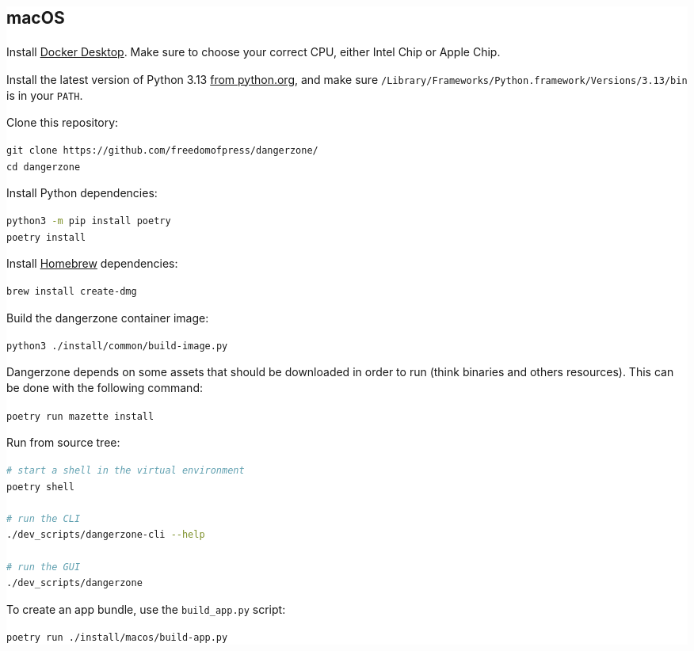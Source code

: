 ## macOS

Install [Docker Desktop](https://www.docker.com/products/docker-desktop). Make sure to choose your correct CPU, either Intel Chip or Apple Chip.

Install the latest version of Python 3.13 [from python.org](https://www.python.org/downloads/macos/), and make sure `/Library/Frameworks/Python.framework/Versions/3.13/bin` is in your `PATH`.

Clone this repository:

```
git clone https://github.com/freedomofpress/dangerzone/
cd dangerzone
```

Install Python dependencies:

```sh
python3 -m pip install poetry
poetry install
```

Install [Homebrew](https://brew.sh/) dependencies:

```sh
brew install create-dmg
```

Build the dangerzone container image:

```sh
python3 ./install/common/build-image.py
```

Dangerzone depends on some assets that should be downloaded in order to run
(think binaries and others resources). This can be done with the following
command:

```sh
poetry run mazette install
```

Run from source tree:

```sh
# start a shell in the virtual environment
poetry shell

# run the CLI
./dev_scripts/dangerzone-cli --help

# run the GUI
./dev_scripts/dangerzone
```

To create an app bundle, use the `build_app.py` script:

```sh
poetry run ./install/macos/build-app.py
```
